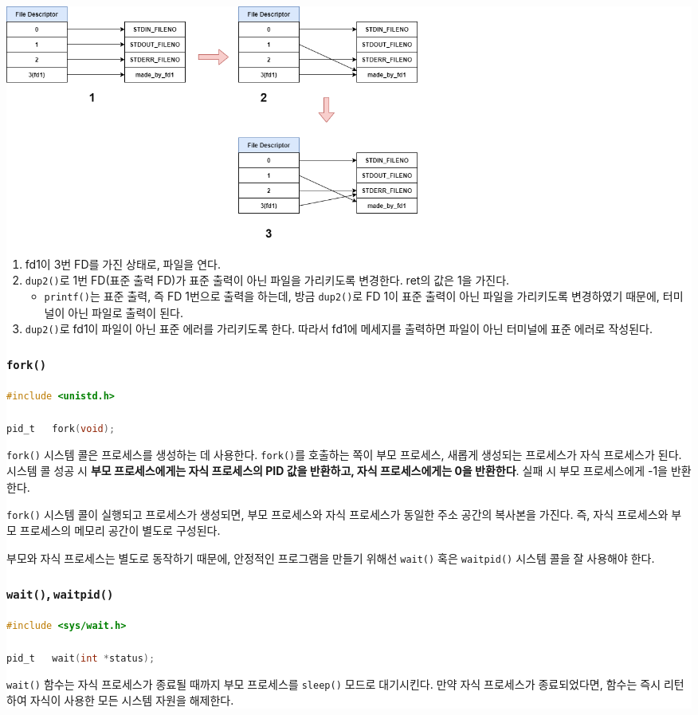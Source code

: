 <img src = "./IMG_README/6.png" width="60%" height="60%">

1. fd1이 3번 FD를 가진 상태로, 파일을 연다.
2. `dup2()`로 1번 FD(표준 출력 FD)가 표준 출력이 아닌 파일을 가리키도록 변경한다. ret의 값은 1을 가진다.
	- `printf()`는 표준 출력, 즉 FD 1번으로 출력을 하는데, 방금 `dup2()`로 FD 1이 표준 출력이 아닌 파일을 가리키도록 변경하였기 때문에, 터미널이 아닌 파일로 출력이 된다.
3. `dup2()`로 fd1이 파일이 아닌 표준 에러를 가리키도록 한다. 따라서 fd1에 메세지를 출력하면 파일이 아닌 터미널에 표준 에러로 작성된다.

### `fork()`

```c
#include <unistd.h>

pid_t	fork(void);
```
`fork()` 시스템 콜은 프로세스를 생성하는 데 사용한다. `fork()`를 호출하는 쪽이 부모 프로세스, 새롭게 생성되는 프로세스가 자식 프로세스가 된다. 시스템 콜 성공 시 **부모 프로세스에게는 자식 프로세스의 PID 값을 반환하고, 자식 프로세스에게는 0을 반환한다**. 실패 시 부모 프로세스에게 -1을 반환한다.

`fork()` 시스템 콜이 실행되고 프로세스가 생성되면, 부모 프로세스와 자식 프로세스가 동일한 주소 공간의 복사본을 가진다. 즉, 자식 프로세스와 부모 프로세스의 메모리 공간이 별도로 구성된다.

부모와 자식 프로세스는 별도로 동작하기 때문에, 안정적인 프로그램을 만들기 위해선 `wait()` 혹은 `waitpid()` 시스템 콜을 잘 사용해야 한다.

### `wait()`, `waitpid()`

```c
#include <sys/wait.h>

pid_t	wait(int *status);
```
`wait()` 함수는 자식 프로세스가 종료될 때까지 부모 프로세스를 `sleep()` 모드로 대기시킨다. 만약 자식 프로세스가 종료되었다면, 함수는 즉시 리턴하여 자식이 사용한 모든 시스템 자원을 해제한다.

